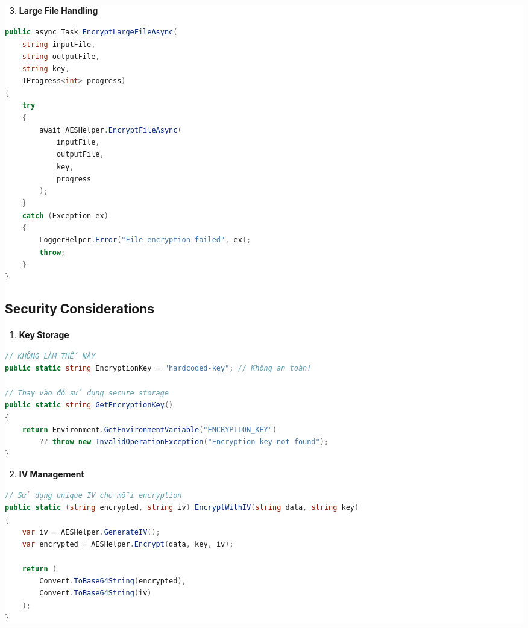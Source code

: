 3. **Large File Handling**
```csharp
public async Task EncryptLargeFileAsync(
    string inputFile,
    string outputFile,
    string key,
    IProgress<int> progress)
{
    try
    {
        await AESHelper.EncryptFileAsync(
            inputFile,
            outputFile,
            key,
            progress
        );
    }
    catch (Exception ex)
    {
        LoggerHelper.Error("File encryption failed", ex);
        throw;
    }
}
```

## Security Considerations

1. **Key Storage**
```csharp
// KHÔNG LÀM THẾ NÀY
public static string EncryptionKey = "hardcoded-key"; // Không an toàn!

// Thay vào đó sử dụng secure storage
public static string GetEncryptionKey()
{
    return Environment.GetEnvironmentVariable("ENCRYPTION_KEY")
        ?? throw new InvalidOperationException("Encryption key not found");
}
```

2. **IV Management**
```csharp
// Sử dụng unique IV cho mỗi encryption
public static (string encrypted, string iv) EncryptWithIV(string data, string key)
{
    var iv = AESHelper.GenerateIV();
    var encrypted = AESHelper.Encrypt(data, key, iv);
    
    return (
        Convert.ToBase64String(encrypted),
        Convert.ToBase64String(iv)
    );
}
```
